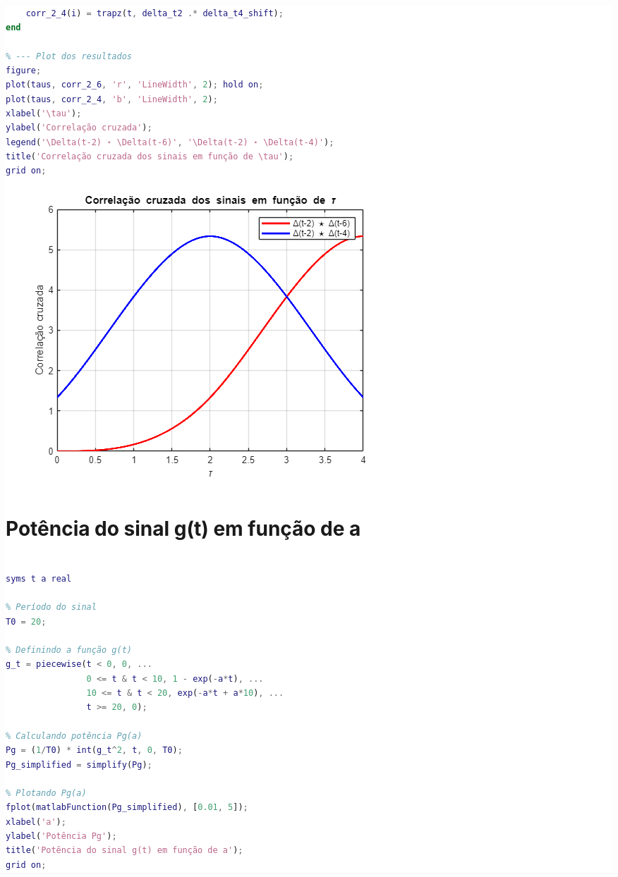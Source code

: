 ```matlab
    corr_2_4(i) = trapz(t, delta_t2 .* delta_t4_shift);
end

% --- Plot dos resultados
figure;
plot(taus, corr_2_6, 'r', 'LineWidth', 2); hold on;
plot(taus, corr_2_4, 'b', 'LineWidth', 2);
xlabel('\tau');
ylabel('Correlação cruzada');
legend('\Delta(t-2) ⋆ \Delta(t-6)', '\Delta(t-2) ⋆ \Delta(t-4)');
title('Correlação cruzada dos sinais em função de \tau');
grid on;
```

![figure_11.png](Atividade05_media/figure_11.png)

# Potência do sinal g(t) em função de a
```matlab

syms t a real

% Período do sinal
T0 = 20;

% Definindo a função g(t)
g_t = piecewise(t < 0, 0, ...
                0 <= t & t < 10, 1 - exp(-a*t), ...
                10 <= t & t < 20, exp(-a*t + a*10), ...
                t >= 20, 0);

% Calculando potência Pg(a)
Pg = (1/T0) * int(g_t^2, t, 0, T0);
Pg_simplified = simplify(Pg);

% Plotando Pg(a)
fplot(matlabFunction(Pg_simplified), [0.01, 5]);
xlabel('a');
ylabel('Potência Pg');
title('Potência do sinal g(t) em função de a');
grid on;
```
